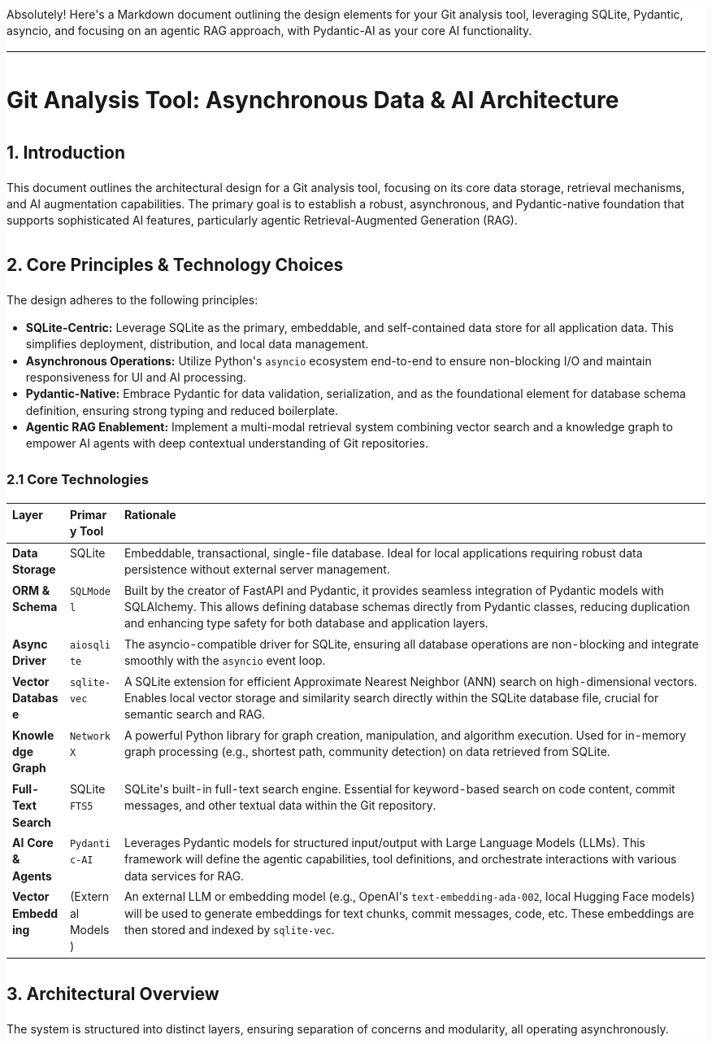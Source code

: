 Absolutely! Here's a Markdown document outlining the design elements for your Git analysis tool, leveraging SQLite, Pydantic, asyncio, and focusing on an agentic RAG approach, with Pydantic-AI as your core AI functionality.

---

# Git Analysis Tool: Asynchronous Data & AI Architecture

## 1. Introduction

This document outlines the architectural design for a Git analysis tool, focusing on its core data storage, retrieval mechanisms, and AI augmentation capabilities. The primary goal is to establish a robust, asynchronous, and Pydantic-native foundation that supports sophisticated AI features, particularly agentic Retrieval-Augmented Generation (RAG).

## 2. Core Principles & Technology Choices

The design adheres to the following principles:

*   **SQLite-Centric:** Leverage SQLite as the primary, embeddable, and self-contained data store for all application data. This simplifies deployment, distribution, and local data management.
*   **Asynchronous Operations:** Utilize Python's `asyncio` ecosystem end-to-end to ensure non-blocking I/O and maintain responsiveness for UI and AI processing.
*   **Pydantic-Native:** Embrace Pydantic for data validation, serialization, and as the foundational element for database schema definition, ensuring strong typing and reduced boilerplate.
*   **Agentic RAG Enablement:** Implement a multi-modal retrieval system combining vector search and a knowledge graph to empower AI agents with deep contextual understanding of Git repositories.

### 2.1 Core Technologies

| Layer                  | Primary Tool       | Rationale                                                                                                                                                                                                                                                                                                                            |
| :--------------------- | :----------------- | :----------------------------------------------------------------------------------------------------------------------------------------------------------------------------------------------------------------------------------------------------------------------------------------------------------------------------------- |
| **Data Storage**       | SQLite             | Embeddable, transactional, single-file database. Ideal for local applications requiring robust data persistence without external server management.                                                                                                                                                                                      |
| **ORM & Schema**       | `SQLModel`         | Built by the creator of FastAPI and Pydantic, it provides seamless integration of Pydantic models with SQLAlchemy. This allows defining database schemas directly from Pydantic classes, reducing duplication and enhancing type safety for both database and application layers.                                                      |
| **Async Driver**       | `aiosqlite`        | The asyncio-compatible driver for SQLite, ensuring all database operations are non-blocking and integrate smoothly with the `asyncio` event loop.                                                                                                                                                                                        |
| **Vector Database**    | `sqlite-vec`       | A SQLite extension for efficient Approximate Nearest Neighbor (ANN) search on high-dimensional vectors. Enables local vector storage and similarity search directly within the SQLite database file, crucial for semantic search and RAG.                                                                                             |
| **Knowledge Graph**    | `NetworkX`         | A powerful Python library for graph creation, manipulation, and algorithm execution. Used for in-memory graph processing (e.g., shortest path, community detection) on data retrieved from SQLite.                                                                                                                                      |
| **Full-Text Search**   | SQLite `FTS5`      | SQLite's built-in full-text search engine. Essential for keyword-based search on code content, commit messages, and other textual data within the Git repository.                                                                                                                                                                         |
| **AI Core & Agents**   | `Pydantic-AI`      | Leverages Pydantic models for structured input/output with Large Language Models (LLMs). This framework will define the agentic capabilities, tool definitions, and orchestrate interactions with various data services for RAG.                                                                                                         |
| **Vector Embedding**   | (External Models)  | An external LLM or embedding model (e.g., OpenAI's `text-embedding-ada-002`, local Hugging Face models) will be used to generate embeddings for text chunks, commit messages, code, etc. These embeddings are then stored and indexed by `sqlite-vec`.                                                                                   |

## 3. Architectural Overview

The system is structured into distinct layers, ensuring separation of concerns and modularity, all operating asynchronously.
